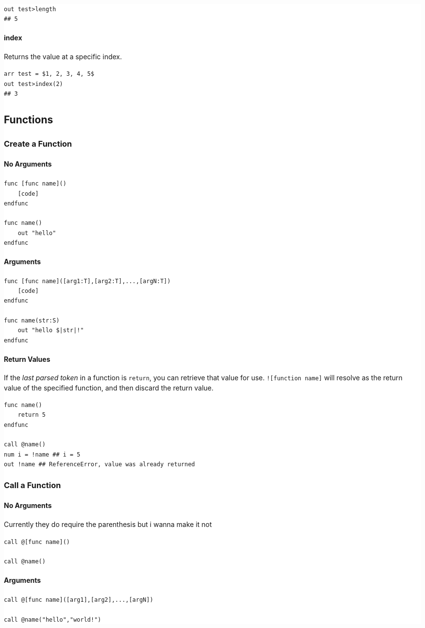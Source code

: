 ```
out test>length
## 5
```
#### index
Returns the value at a specific index.
```
arr test = $1, 2, 3, 4, 5$
out test>index(2)
## 3
```
## Functions
### Create a Function
#### No Arguments
```
func [func name]()
    [code]
endfunc

func name()
    out "hello"
endfunc
```
#### Arguments
```
func [func name]([arg1:T],[arg2:T],...,[argN:T])
    [code]
endfunc

func name(str:S)
    out "hello $|str|!"
endfunc
```
#### Return Values
If the *last parsed token* in a function is `return`, you can retrieve that value for use. `![function name]` will resolve as the return value of the specified function, and then discard the return value.
```
func name()
    return 5
endfunc

call @name()
num i = !name ## i = 5
out !name ## ReferenceError, value was already returned
```
### Call a Function
#### No Arguments
Currently they do require the parenthesis but i wanna make it not
```
call @[func name]()

call @name()
```
#### Arguments
```
call @[func name]([arg1],[arg2],...,[argN])

call @name("hello","world!")
```
